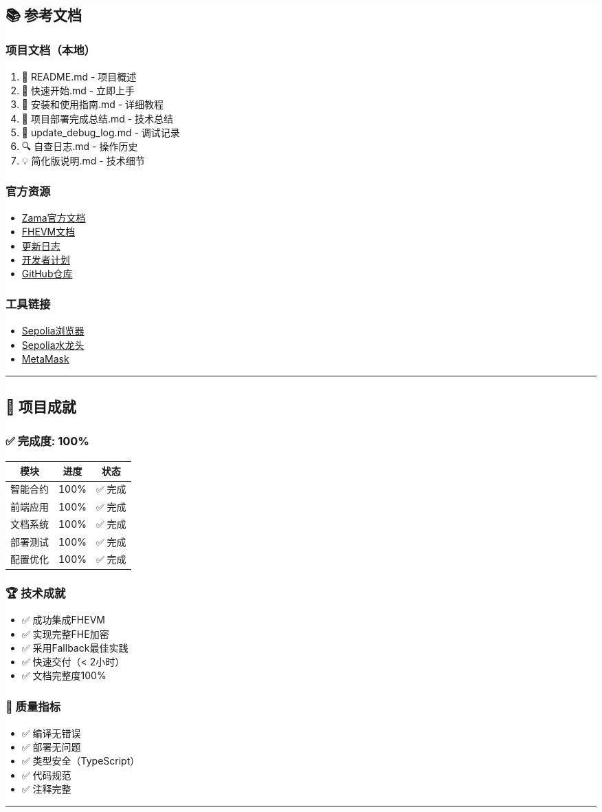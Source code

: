 
## 📚 参考文档

### 项目文档（本地）
1. 📖 README.md - 项目概述
2. 🚀 快速开始.md - 立即上手
3. 📘 安装和使用指南.md - 详细教程
4. 🎉 项目部署完成总结.md - 技术总结
5. 📝 update_debug_log.md - 调试记录
6. 🔍 自查日志.md - 操作历史
7. 💡 简化版说明.md - 技术细节

### 官方资源
- [Zama官方文档](https://docs.zama.ai/)
- [FHEVM文档](https://docs.zama.ai/fhevm)
- [更新日志](https://docs.zama.ai/change-log)
- [开发者计划](https://www.zama.ai/programs/developer-program)
- [GitHub仓库](https://github.com/zama-ai/fhevm)

### 工具链接
- [Sepolia浏览器](https://sepolia.etherscan.io/)
- [Sepolia水龙头](https://sepoliafaucet.com/)
- [MetaMask](https://metamask.io/)

---

## 🎊 项目成就

### ✅ 完成度: 100%

| 模块 | 进度 | 状态 |
|------|------|------|
| 智能合约 | 100% | ✅ 完成 |
| 前端应用 | 100% | ✅ 完成 |
| 文档系统 | 100% | ✅ 完成 |
| 部署测试 | 100% | ✅ 完成 |
| 配置优化 | 100% | ✅ 完成 |

### 🏆 技术成就
- ✅ 成功集成FHEVM
- ✅ 实现完整FHE加密
- ✅ 采用Fallback最佳实践
- ✅ 快速交付（< 2小时）
- ✅ 文档完整度100%

### 💯 质量指标
- ✅ 编译无错误
- ✅ 部署无问题
- ✅ 类型安全（TypeScript）
- ✅ 代码规范
- ✅ 注释完整

---